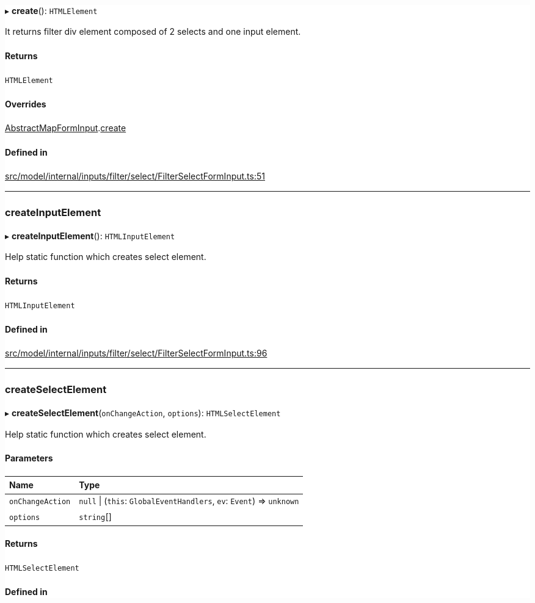 ▸ **create**(): `HTMLElement`

It returns filter div element composed of 2 selects and one input element.

#### Returns

`HTMLElement`

#### Overrides

[AbstractMapFormInput](AbstractMapFormInput.md).[create](AbstractMapFormInput.md#create)

#### Defined in

[src/model/internal/inputs/filter/select/FilterSelectFormInput.ts:51](https://github.com/geovisto/geovisto-map/blob/e22d774889dbc28cc1ec62933ecf6bab6690f172/src/model/internal/inputs/filter/select/FilterSelectFormInput.ts#L51)

___

### createInputElement

▸ **createInputElement**(): `HTMLInputElement`

Help static function which creates select element.

#### Returns

`HTMLInputElement`

#### Defined in

[src/model/internal/inputs/filter/select/FilterSelectFormInput.ts:96](https://github.com/geovisto/geovisto-map/blob/e22d774889dbc28cc1ec62933ecf6bab6690f172/src/model/internal/inputs/filter/select/FilterSelectFormInput.ts#L96)

___

### createSelectElement

▸ **createSelectElement**(`onChangeAction`, `options`): `HTMLSelectElement`

Help static function which creates select element.

#### Parameters

| Name | Type |
| :------ | :------ |
| `onChangeAction` | ``null`` \| (`this`: `GlobalEventHandlers`, `ev`: `Event`) => `unknown` |
| `options` | `string`[] |

#### Returns

`HTMLSelectElement`

#### Defined in
